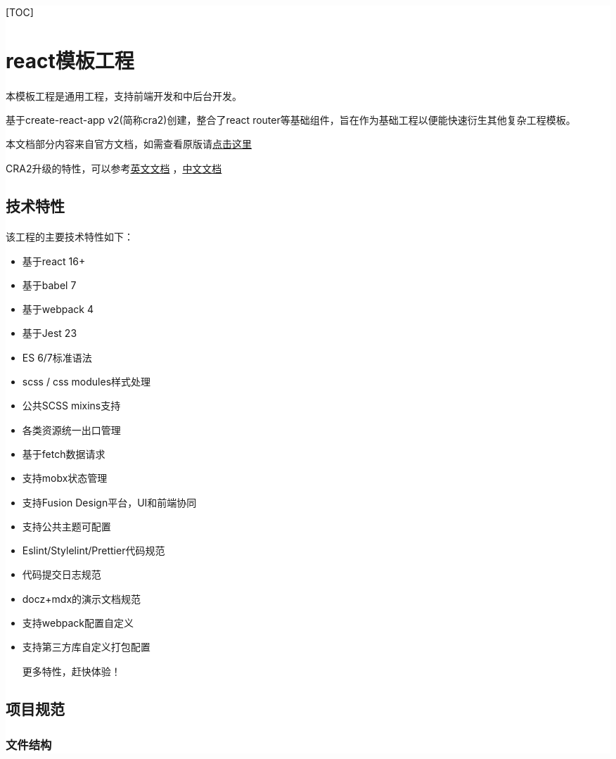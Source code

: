 [TOC]

# react模板工程

本模板工程是通用工程，支持前端开发和中后台开发。

基于create-react-app v2(简称cra2)创建，整合了react router等基础组件，旨在作为基础工程以便能快速衍生其他复杂工程模板。

本文档部分内容来自官方文档，如需查看原版请[点击这里](https://github.com/facebookincubator/create-react-app/blob/master/README.md)

CRA2升级的特性，可以参考[英文文档](https://reactjs.org/blog/2018/10/01/create-react-app-v2.html) ，[中文文档](https://www.css88.com/archives/9739)

## 技术特性

该工程的主要技术特性如下：

+ 基于react 16+

+ 基于babel 7

+ 基于webpack 4

+ 基于Jest 23

+ ES 6/7标准语法

+ scss / css modules样式处理

+ 公共SCSS mixins支持

+ 各类资源统一出口管理

+ 基于fetch数据请求

+ 支持mobx状态管理

+ 支持Fusion Design平台，UI和前端协同

+ 支持公共主题可配置

+ Eslint/Stylelint/Prettier代码规范

+ 代码提交日志规范

+ docz+mdx的演示文档规范

+ 支持webpack配置自定义

+ 支持第三方库自定义打包配置

  

  更多特性，赶快体验！

## 项目规范

### 文件结构
